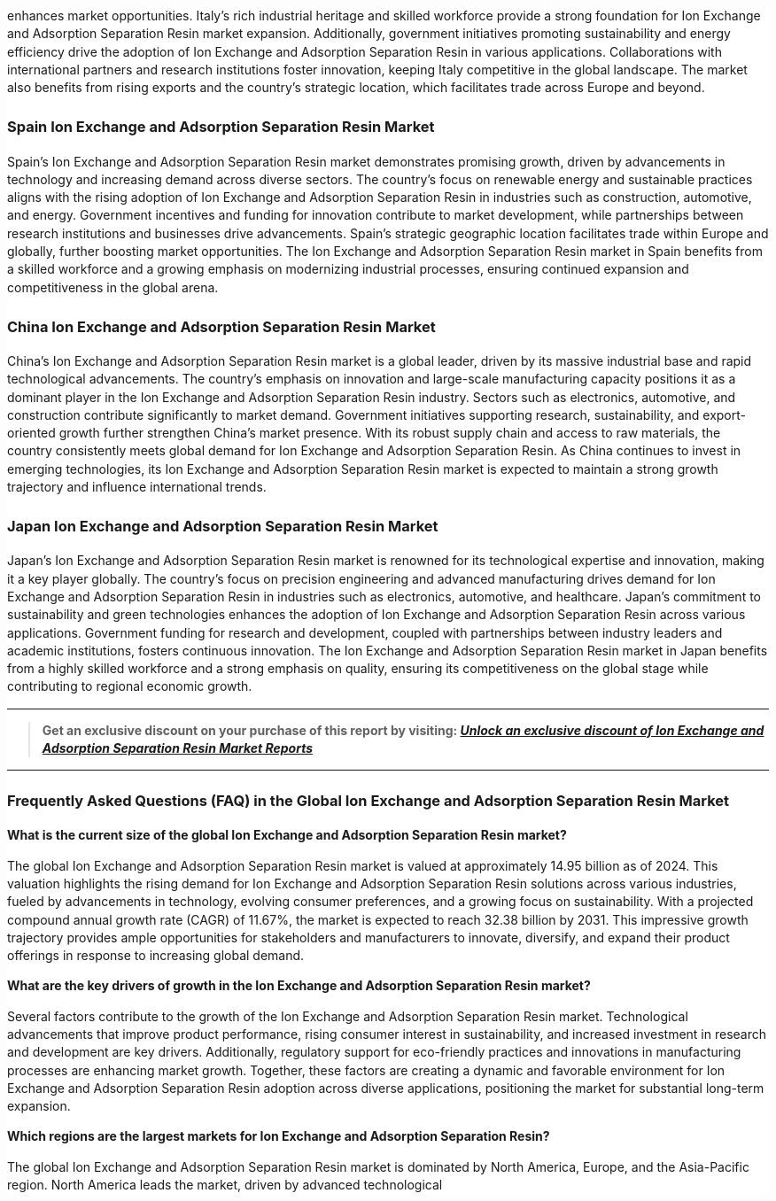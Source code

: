 enhances market opportunities. Italy&rsquo;s rich industrial heritage and skilled workforce provide a strong foundation for Ion Exchange and Adsorption Separation Resin market expansion. Additionally, government initiatives promoting sustainability and energy efficiency drive the adoption of Ion Exchange and Adsorption Separation Resin in various applications. Collaborations with international partners and research institutions foster innovation, keeping Italy competitive in the global landscape. The market also benefits from rising exports and the country&rsquo;s strategic location, which facilitates trade across Europe and beyond.</p><h3>Spain Ion Exchange and Adsorption Separation Resin Market</h3><p>Spain&rsquo;s Ion Exchange and Adsorption Separation Resin market demonstrates promising growth, driven by advancements in technology and increasing demand across diverse sectors. The country&rsquo;s focus on renewable energy and sustainable practices aligns with the rising adoption of Ion Exchange and Adsorption Separation Resin in industries such as construction, automotive, and energy. Government incentives and funding for innovation contribute to market development, while partnerships between research institutions and businesses drive advancements. Spain&rsquo;s strategic geographic location facilitates trade within Europe and globally, further boosting market opportunities. The Ion Exchange and Adsorption Separation Resin market in Spain benefits from a skilled workforce and a growing emphasis on modernizing industrial processes, ensuring continued expansion and competitiveness in the global arena.</p><h3>China Ion Exchange and Adsorption Separation Resin Market</h3><p>China&rsquo;s Ion Exchange and Adsorption Separation Resin market is a global leader, driven by its massive industrial base and rapid technological advancements. The country&rsquo;s emphasis on innovation and large-scale manufacturing capacity positions it as a dominant player in the Ion Exchange and Adsorption Separation Resin industry. Sectors such as electronics, automotive, and construction contribute significantly to market demand. Government initiatives supporting research, sustainability, and export-oriented growth further strengthen China&rsquo;s market presence. With its robust supply chain and access to raw materials, the country consistently meets global demand for Ion Exchange and Adsorption Separation Resin. As China continues to invest in emerging technologies, its Ion Exchange and Adsorption Separation Resin market is expected to maintain a strong growth trajectory and influence international trends.</p><h3>Japan Ion Exchange and Adsorption Separation Resin Market</h3><p>Japan&rsquo;s Ion Exchange and Adsorption Separation Resin market is renowned for its technological expertise and innovation, making it a key player globally. The country&rsquo;s focus on precision engineering and advanced manufacturing drives demand for Ion Exchange and Adsorption Separation Resin in industries such as electronics, automotive, and healthcare. Japan&rsquo;s commitment to sustainability and green technologies enhances the adoption of Ion Exchange and Adsorption Separation Resin across various applications. Government funding for research and development, coupled with partnerships between industry leaders and academic institutions, fosters continuous innovation. The Ion Exchange and Adsorption Separation Resin market in Japan benefits from a highly skilled workforce and a strong emphasis on quality, ensuring its competitiveness on the global stage while contributing to regional economic growth.</p><hr /><blockquote><p><strong>Get an exclusive discount on your purchase of this report by visiting: <em><a href="://marketresearchpulse.com/ask-for-discount/29253?utm_source=Github&amp;utm_medium=027">Unlock an exclusive discount of Ion Exchange and Adsorption Separation Resin Market Reports</a></em>&nbsp;</strong></p></blockquote><hr /><h3>Frequently Asked Questions (FAQ) in the Global Ion Exchange and Adsorption Separation Resin Market</h3><p><strong>What is the current size of the global Ion Exchange and Adsorption Separation Resin market?</strong></p><p>The global Ion Exchange and Adsorption Separation Resin market is valued at approximately 14.95 billion as of 2024. This valuation highlights the rising demand for Ion Exchange and Adsorption Separation Resin solutions across various industries, fueled by advancements in technology, evolving consumer preferences, and a growing focus on sustainability. With a projected compound annual growth rate (CAGR) of 11.67%, the market is expected to reach 32.38 billion by 2031. This impressive growth trajectory provides ample opportunities for stakeholders and manufacturers to innovate, diversify, and expand their product offerings in response to increasing global demand.</p><p><strong>What are the key drivers of growth in the Ion Exchange and Adsorption Separation Resin market?</strong></p><p>Several factors contribute to the growth of the Ion Exchange and Adsorption Separation Resin market. Technological advancements that improve product performance, rising consumer interest in sustainability, and increased investment in research and development are key drivers. Additionally, regulatory support for eco-friendly practices and innovations in manufacturing processes are enhancing market growth. Together, these factors are creating a dynamic and favorable environment for Ion Exchange and Adsorption Separation Resin adoption across diverse applications, positioning the market for substantial long-term expansion.</p><p><strong>Which regions are the largest markets for Ion Exchange and Adsorption Separation Resin?</strong></p><p>The global Ion Exchange and Adsorption Separation Resin market is dominated by North America, Europe, and the Asia-Pacific region. North America leads the market, driven by advanced technological